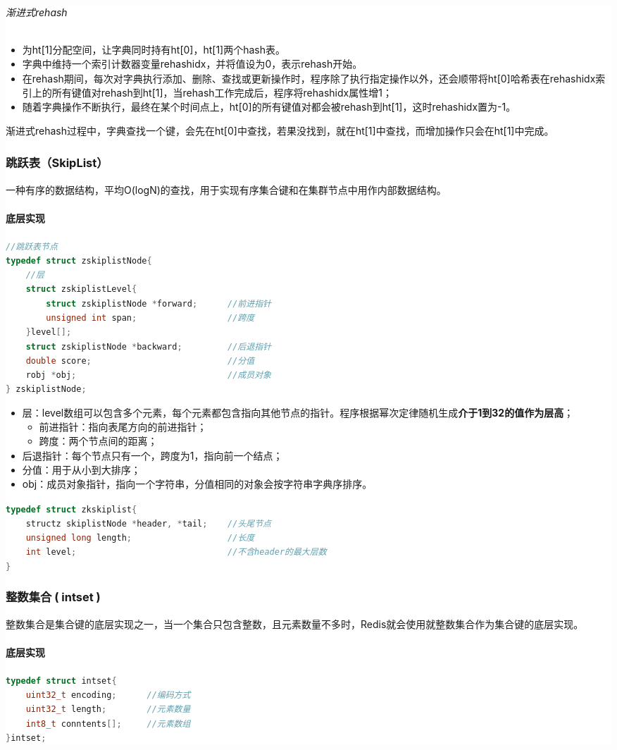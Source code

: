 ###### 渐进式rehash

* 为ht[1]分配空间，让字典同时持有ht[0]，ht[1]两个hash表。
* 字典中维持一个索引计数器变量rehashidx，并将值设为0，表示rehash开始。
* 在rehash期间，每次对字典执行添加、删除、查找或更新操作时，程序除了执行指定操作以外，还会顺带将ht[0]哈希表在rehashidx索引上的所有键值对rehash到ht[1]，当rehash工作完成后，程序将rehashidx属性增1；
* 随着字典操作不断执行，最终在某个时间点上，ht[0]的所有键值对都会被rehash到ht[1]，这时rehashidx置为-1。

渐进式rehash过程中，字典查找一个键，会先在ht[0]中查找，若果没找到，就在ht[1]中查找，而增加操作只会在ht[1]中完成。

### 跳跃表（SkipList）

一种有序的数据结构，平均O(logN)的查找，用于实现有序集合键和在集群节点中用作内部数据结构。

#### 底层实现

```c
//跳跃表节点
typedef struct zskiplistNode{
    //层
    struct zskiplistLevel{
        struct zskiplistNode *forward;		//前进指针
        unsigned int span;					//跨度
    }level[];
    struct zskiplistNode *backward;			//后退指针
    double score;							//分值
    robj *obj;								//成员对象
} zskiplistNode;
```

* 层：level数组可以包含多个元素，每个元素都包含指向其他节点的指针。程序根据幂次定律随机生成**介于1到32的值作为层高**；
  * 前进指针：指向表尾方向的前进指针；
  * 跨度：两个节点间的距离；
* 后退指针：每个节点只有一个，跨度为1，指向前一个结点；
* 分值：用于从小到大排序；
* obj：成员对象指针，指向一个字符串，分值相同的对象会按字符串字典序排序。

```c
typedef struct zkskiplist{
	structz skiplistNode *header, *tail;	//头尾节点
    unsigned long length;					//长度
    int level;								//不含header的最大层数
}
```

### 整数集合 ( intset )

整数集合是集合键的底层实现之一，当一个集合只包含整数，且元素数量不多时，Redis就会使用就整数集合作为集合键的底层实现。

#### 底层实现

```c
typedef struct intset{
    uint32_t encoding;		//编码方式
    uint32_t length;		//元素数量
    int8_t conntents[];		//元素数组
}intset;
```

